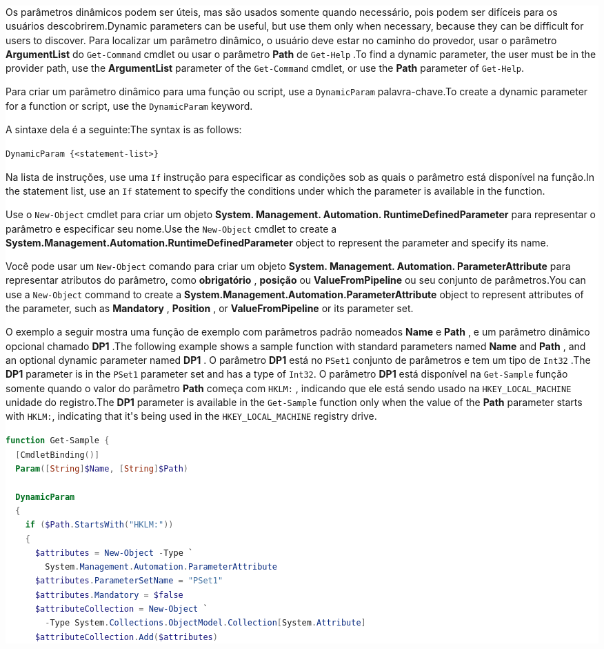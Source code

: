 <span data-ttu-id="5d9a7-305">Os parâmetros dinâmicos podem ser úteis, mas são usados somente quando necessário, pois podem ser difíceis para os usuários descobrirem.</span><span class="sxs-lookup"><span data-stu-id="5d9a7-305">Dynamic parameters can be useful, but use them only when necessary, because they can be difficult for users to discover.</span></span> <span data-ttu-id="5d9a7-306">Para localizar um parâmetro dinâmico, o usuário deve estar no caminho do provedor, usar o parâmetro **ArgumentList** do `Get-Command` cmdlet ou usar o parâmetro **Path** de `Get-Help` .</span><span class="sxs-lookup"><span data-stu-id="5d9a7-306">To find a dynamic parameter, the user must be in the provider path, use the **ArgumentList** parameter of the `Get-Command` cmdlet, or use the **Path** parameter of `Get-Help`.</span></span>

<span data-ttu-id="5d9a7-307">Para criar um parâmetro dinâmico para uma função ou script, use a `DynamicParam` palavra-chave.</span><span class="sxs-lookup"><span data-stu-id="5d9a7-307">To create a dynamic parameter for a function or script, use the `DynamicParam` keyword.</span></span>

<span data-ttu-id="5d9a7-308">A sintaxe dela é a seguinte:</span><span class="sxs-lookup"><span data-stu-id="5d9a7-308">The syntax is as follows:</span></span>

`DynamicParam {<statement-list>}`

<span data-ttu-id="5d9a7-309">Na lista de instruções, use uma `If` instrução para especificar as condições sob as quais o parâmetro está disponível na função.</span><span class="sxs-lookup"><span data-stu-id="5d9a7-309">In the statement list, use an `If` statement to specify the conditions under which the parameter is available in the function.</span></span>

<span data-ttu-id="5d9a7-310">Use o `New-Object` cmdlet para criar um objeto **System. Management. Automation. RuntimeDefinedParameter** para representar o parâmetro e especificar seu nome.</span><span class="sxs-lookup"><span data-stu-id="5d9a7-310">Use the `New-Object` cmdlet to create a **System.Management.Automation.RuntimeDefinedParameter** object to represent the parameter and specify its name.</span></span>

<span data-ttu-id="5d9a7-311">Você pode usar um `New-Object` comando para criar um objeto **System. Management. Automation. ParameterAttribute** para representar atributos do parâmetro, como **obrigatório** , **posição** ou **ValueFromPipeline** ou seu conjunto de parâmetros.</span><span class="sxs-lookup"><span data-stu-id="5d9a7-311">You can use a `New-Object` command to create a **System.Management.Automation.ParameterAttribute** object to represent attributes of the parameter, such as **Mandatory** , **Position** , or **ValueFromPipeline** or its parameter set.</span></span>

<span data-ttu-id="5d9a7-312">O exemplo a seguir mostra uma função de exemplo com parâmetros padrão nomeados **Name** e **Path** , e um parâmetro dinâmico opcional chamado **DP1** .</span><span class="sxs-lookup"><span data-stu-id="5d9a7-312">The following example shows a sample function with standard parameters named **Name** and **Path** , and an optional dynamic parameter named **DP1** .</span></span> <span data-ttu-id="5d9a7-313">O parâmetro **DP1** está no `PSet1` conjunto de parâmetros e tem um tipo de `Int32` .</span><span class="sxs-lookup"><span data-stu-id="5d9a7-313">The **DP1** parameter is in the `PSet1` parameter set and has a type of `Int32`.</span></span>
<span data-ttu-id="5d9a7-314">O parâmetro **DP1** está disponível na `Get-Sample` função somente quando o valor do parâmetro **Path** começa com `HKLM:` , indicando que ele está sendo usado na `HKEY_LOCAL_MACHINE` unidade do registro.</span><span class="sxs-lookup"><span data-stu-id="5d9a7-314">The **DP1** parameter is available in the `Get-Sample` function only when the value of the **Path** parameter starts with `HKLM:`, indicating that it's being used in the `HKEY_LOCAL_MACHINE` registry drive.</span></span>

```powershell
function Get-Sample {
  [CmdletBinding()]
  Param([String]$Name, [String]$Path)

  DynamicParam
  {
    if ($Path.StartsWith("HKLM:"))
    {
      $attributes = New-Object -Type `
        System.Management.Automation.ParameterAttribute
      $attributes.ParameterSetName = "PSet1"
      $attributes.Mandatory = $false
      $attributeCollection = New-Object `
        -Type System.Collections.ObjectModel.Collection[System.Attribute]
      $attributeCollection.Add($attributes)
```